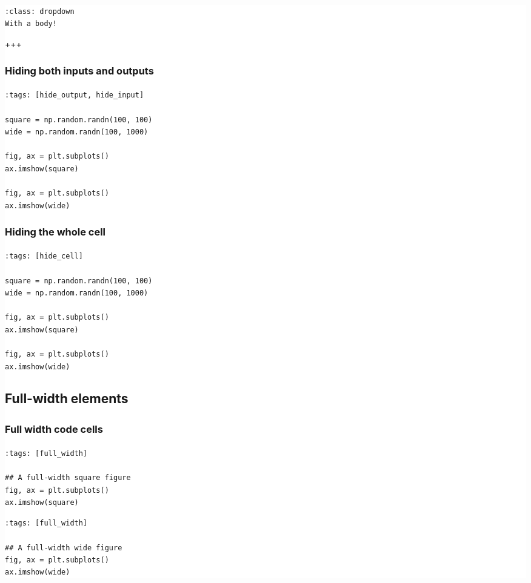 ```{admonition} And here's a toggleable note
:class: dropdown
With a body!
```

+++

### Hiding both inputs and outputs

```{code-cell} ipython3
:tags: [hide_output, hide_input]

square = np.random.randn(100, 100)
wide = np.random.randn(100, 1000)

fig, ax = plt.subplots()
ax.imshow(square)

fig, ax = plt.subplots()
ax.imshow(wide)
```

### Hiding the whole cell

```{code-cell} ipython3
:tags: [hide_cell]

square = np.random.randn(100, 100)
wide = np.random.randn(100, 1000)

fig, ax = plt.subplots()
ax.imshow(square)

fig, ax = plt.subplots()
ax.imshow(wide)
```

## Full-width elements
### Full width code cells

```{code-cell} ipython3
:tags: [full_width]

## A full-width square figure
fig, ax = plt.subplots()
ax.imshow(square)
```

```{code-cell} ipython3
:tags: [full_width]

## A full-width wide figure
fig, ax = plt.subplots()
ax.imshow(wide)
```


[arbitrary case-insensitive reference text]: https://www.mozilla.org
[1]: http://slashdot.org
[link text itself]: http://www.reddit.com
[arbitrary case-insensitive reference text]: https://www.mozilla.org
[1]: http://slashdot.org
[link text itself]: http://www.reddit.com
[logo]: https://github.com/adam-p/markdown-here/raw/master/src/common/images/icon48.png "Logo Title Text 2"
[logo]: https://github.com/adam-p/markdown-here/raw/master/src/common/images/icon48.png "Logo Title Text 2"